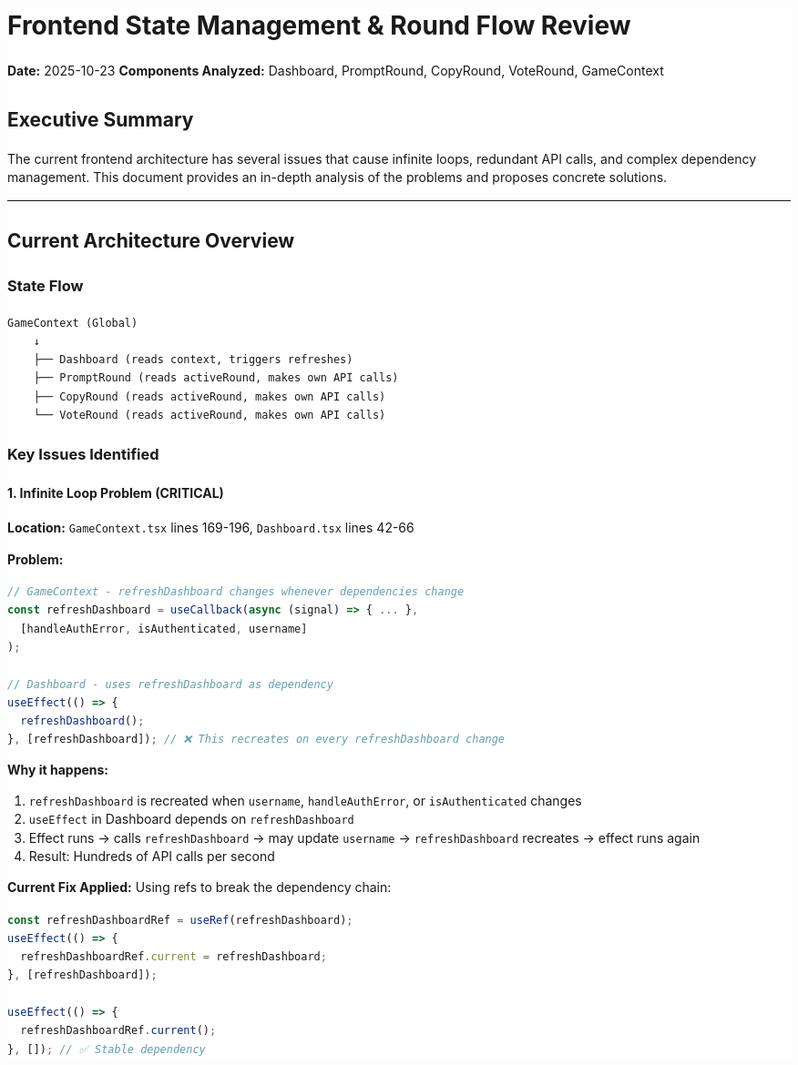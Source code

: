 # Frontend State Management & Round Flow Review

**Date:** 2025-10-23
**Components Analyzed:** Dashboard, PromptRound, CopyRound, VoteRound, GameContext

## Executive Summary

The current frontend architecture has several issues that cause infinite loops, redundant API calls, and complex dependency management. This document provides an in-depth analysis of the problems and proposes concrete solutions.

---

## Current Architecture Overview

### State Flow
```
GameContext (Global)
    ↓
    ├── Dashboard (reads context, triggers refreshes)
    ├── PromptRound (reads activeRound, makes own API calls)
    ├── CopyRound (reads activeRound, makes own API calls)
    └── VoteRound (reads activeRound, makes own API calls)
```

### Key Issues Identified

#### 1. **Infinite Loop Problem (CRITICAL)**
**Location:** `GameContext.tsx` lines 169-196, `Dashboard.tsx` lines 42-66

**Problem:**
```typescript
// GameContext - refreshDashboard changes whenever dependencies change
const refreshDashboard = useCallback(async (signal) => { ... },
  [handleAuthError, isAuthenticated, username]
);

// Dashboard - uses refreshDashboard as dependency
useEffect(() => {
  refreshDashboard();
}, [refreshDashboard]); // ❌ This recreates on every refreshDashboard change
```

**Why it happens:**
1. `refreshDashboard` is recreated when `username`, `handleAuthError`, or `isAuthenticated` changes
2. `useEffect` in Dashboard depends on `refreshDashboard`
3. Effect runs → calls `refreshDashboard` → may update `username` → `refreshDashboard` recreates → effect runs again
4. Result: Hundreds of API calls per second

**Current Fix Applied:**
Using refs to break the dependency chain:
```typescript
const refreshDashboardRef = useRef(refreshDashboard);
useEffect(() => {
  refreshDashboardRef.current = refreshDashboard;
}, [refreshDashboard]);

useEffect(() => {
  refreshDashboardRef.current();
}, []); // ✅ Stable dependency
```
